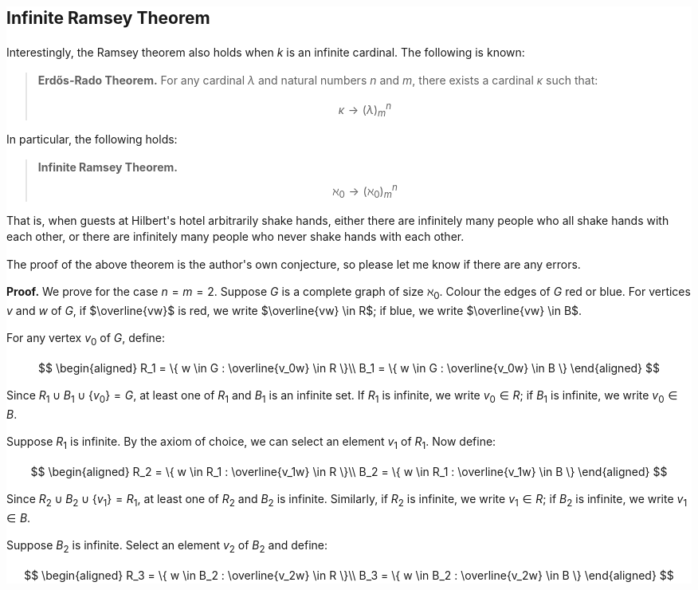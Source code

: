## Infinite Ramsey Theorem

Interestingly, the Ramsey theorem also holds when $k$ is an infinite cardinal. The following is known:

> **Erdős-Rado Theorem.** For any cardinal $\lambda$ and natural numbers $n$ and $m$, there exists a cardinal $\kappa$ such that:
>
> $$
> \kappa \rightarrow (\lambda)^n_m
> $$

In particular, the following holds:

> **Infinite Ramsey Theorem.** $$\aleph_0 \rightarrow (\aleph_0)^n_m$$

That is, when guests at Hilbert's hotel arbitrarily shake hands, either there are infinitely many people who all shake hands with each other, or there are infinitely many people who never shake hands with each other.

The proof of the above theorem is the author's own conjecture, so please let me know if there are any errors.

**Proof.** We prove for the case $n = m = 2$. Suppose $G$ is a complete graph of size $\aleph_0$. Colour the edges of $G$ red or blue. For vertices $v$ and $w$ of $G$, if $\overline{vw}$ is red, we write $\overline{vw} \in R$; if blue, we write $\overline{vw} \in B$.

For any vertex $v_0$ of $G$, define:

$$
\begin{aligned}
R_1 = \{ w \in G : \overline{v_0w} \in R \}\\
B_1 = \{ w \in G : \overline{v_0w} \in B \}
\end{aligned}
$$

Since $R_1 \cup B_1 \cup \{v_0\} = G$, at least one of $R_1$ and $B_1$ is an infinite set. If $R_1$ is infinite, we write $v_0 \in R$; if $B_1$ is infinite, we write $v_0 \in B$.

Suppose $R_1$ is infinite. By the axiom of choice, we can select an element $v_1$ of $R_1$. Now define:

$$
\begin{aligned}
R_2 = \{ w \in R_1 : \overline{v_1w} \in R \}\\
B_2 = \{ w \in R_1 : \overline{v_1w} \in B \}
\end{aligned}
$$

Since $R_2 \cup B_2 \cup \{v_1\} = R_1$, at least one of $R_2$ and $B_2$ is infinite. Similarly, if $R_2$ is infinite, we write $v_1 \in R$; if $B_2$ is infinite, we write $v_1 \in B$.

Suppose $B_2$ is infinite. Select an element $v_2$ of $B_2$ and define:

$$
\begin{aligned}
R_3 = \{ w \in B_2 : \overline{v_2w} \in R \}\\
B_3 = \{ w \in B_2 : \overline{v_2w} \in B \}
\end{aligned}
$$
